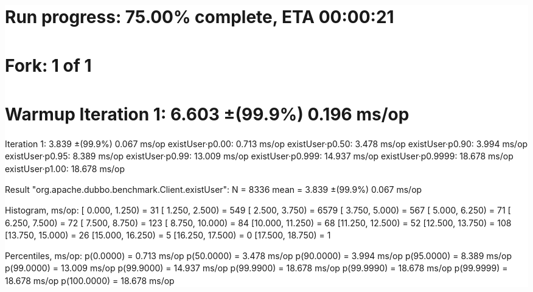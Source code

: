 # Run progress: 75.00% complete, ETA 00:00:21
# Fork: 1 of 1
# Warmup Iteration   1: 6.603 ±(99.9%) 0.196 ms/op
Iteration   1: 3.839 ±(99.9%) 0.067 ms/op
                 existUser·p0.00:   0.713 ms/op
                 existUser·p0.50:   3.478 ms/op
                 existUser·p0.90:   3.994 ms/op
                 existUser·p0.95:   8.389 ms/op
                 existUser·p0.99:   13.009 ms/op
                 existUser·p0.999:  14.937 ms/op
                 existUser·p0.9999: 18.678 ms/op
                 existUser·p1.00:   18.678 ms/op



Result "org.apache.dubbo.benchmark.Client.existUser":
  N = 8336
  mean =      3.839 ±(99.9%) 0.067 ms/op

  Histogram, ms/op:
    [ 0.000,  1.250) = 31 
    [ 1.250,  2.500) = 549 
    [ 2.500,  3.750) = 6579 
    [ 3.750,  5.000) = 567 
    [ 5.000,  6.250) = 71 
    [ 6.250,  7.500) = 72 
    [ 7.500,  8.750) = 123 
    [ 8.750, 10.000) = 84 
    [10.000, 11.250) = 68 
    [11.250, 12.500) = 52 
    [12.500, 13.750) = 108 
    [13.750, 15.000) = 26 
    [15.000, 16.250) = 5 
    [16.250, 17.500) = 0 
    [17.500, 18.750) = 1 

  Percentiles, ms/op:
      p(0.0000) =      0.713 ms/op
     p(50.0000) =      3.478 ms/op
     p(90.0000) =      3.994 ms/op
     p(95.0000) =      8.389 ms/op
     p(99.0000) =     13.009 ms/op
     p(99.9000) =     14.937 ms/op
     p(99.9900) =     18.678 ms/op
     p(99.9990) =     18.678 ms/op
     p(99.9999) =     18.678 ms/op
    p(100.0000) =     18.678 ms/op

